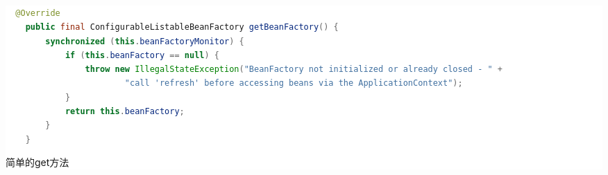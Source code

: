   ```java
   	@Override
      public final ConfigurableListableBeanFactory getBeanFactory() {
          synchronized (this.beanFactoryMonitor) {
              if (this.beanFactory == null) {
                  throw new IllegalStateException("BeanFactory not initialized or already closed - " +
                          "call 'refresh' before accessing beans via the ApplicationContext");
              }
              return this.beanFactory;
          }
      }
  ```

  简单的get方法

